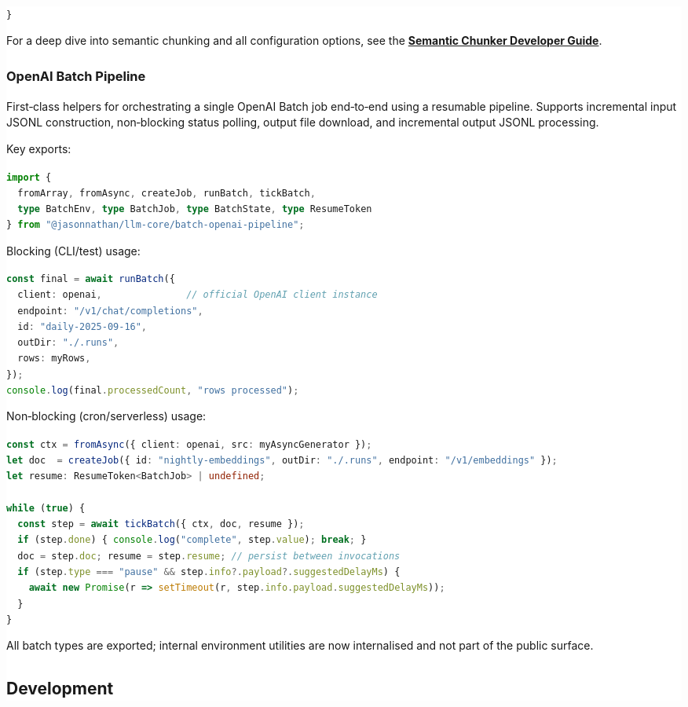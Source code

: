```ts
}
```

For a deep dive into semantic chunking and all configuration options, see the **[Semantic Chunker Developer Guide](./CHUNKER.md)**.

### OpenAI Batch Pipeline

First‑class helpers for orchestrating a single OpenAI Batch job end‑to‑end using a resumable pipeline. Supports incremental input JSONL construction, non‑blocking status polling, output file download, and incremental output JSONL processing.

Key exports:

```ts
import {
  fromArray, fromAsync, createJob, runBatch, tickBatch,
  type BatchEnv, type BatchJob, type BatchState, type ResumeToken
} from "@jasonnathan/llm-core/batch-openai-pipeline";
```

Blocking (CLI/test) usage:

```ts
const final = await runBatch({
  client: openai,               // official OpenAI client instance
  endpoint: "/v1/chat/completions",
  id: "daily-2025-09-16",
  outDir: "./.runs",
  rows: myRows,
});
console.log(final.processedCount, "rows processed");
```

Non‑blocking (cron/serverless) usage:

```ts
const ctx = fromAsync({ client: openai, src: myAsyncGenerator });
let doc  = createJob({ id: "nightly-embeddings", outDir: "./.runs", endpoint: "/v1/embeddings" });
let resume: ResumeToken<BatchJob> | undefined;

while (true) {
  const step = await tickBatch({ ctx, doc, resume });
  if (step.done) { console.log("complete", step.value); break; }
  doc = step.doc; resume = step.resume; // persist between invocations
  if (step.type === "pause" && step.info?.payload?.suggestedDelayMs) {
    await new Promise(r => setTimeout(r, step.info.payload.suggestedDelayMs));
  }
}
```

All batch types are exported; internal environment utilities are now internalised and not part of the public surface.

## Development

